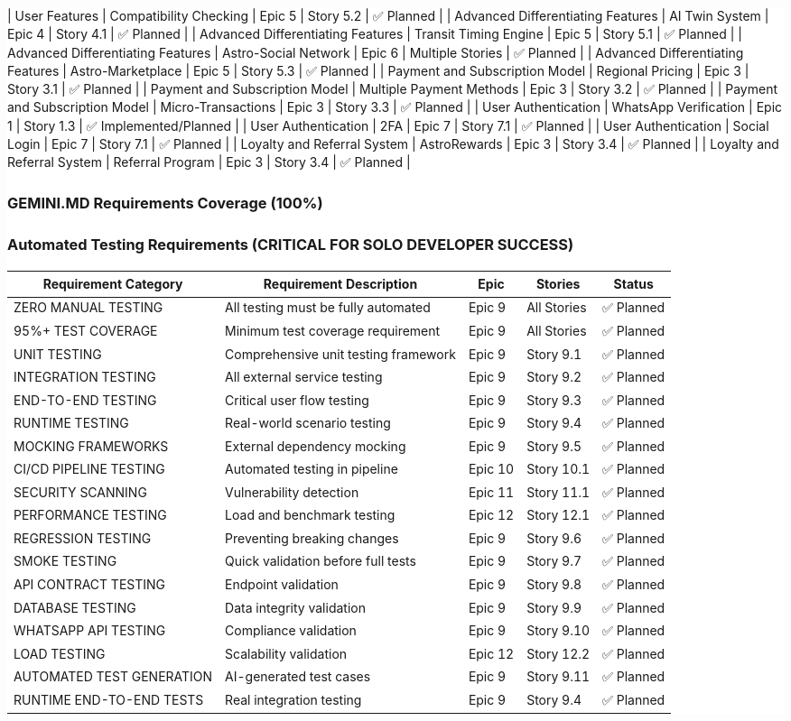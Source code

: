 | User Features | Compatibility Checking | Epic 5 | Story 5.2 | ✅ Planned |
| Advanced Differentiating Features | AI Twin System | Epic 4 | Story 4.1 | ✅ Planned |
| Advanced Differentiating Features | Transit Timing Engine | Epic 5 | Story 5.1 | ✅ Planned |
| Advanced Differentiating Features | Astro-Social Network | Epic 6 | Multiple Stories | ✅ Planned |
| Advanced Differentiating Features | Astro-Marketplace | Epic 5 | Story 5.3 | ✅ Planned |
| Payment and Subscription Model | Regional Pricing | Epic 3 | Story 3.1 | ✅ Planned |
| Payment and Subscription Model | Multiple Payment Methods | Epic 3 | Story 3.2 | ✅ Planned |
| Payment and Subscription Model | Micro-Transactions | Epic 3 | Story 3.3 | ✅ Planned |
| User Authentication | WhatsApp Verification | Epic 1 | Story 1.3 | ✅ Implemented/Planned |
| User Authentication | 2FA | Epic 7 | Story 7.1 | ✅ Planned |
| User Authentication | Social Login | Epic 7 | Story 7.1 | ✅ Planned |
| Loyalty and Referral System | AstroRewards | Epic 3 | Story 3.4 | ✅ Planned |
| Loyalty and Referral System | Referral Program | Epic 3 | Story 3.4 | ✅ Planned |

### GEMINI.MD Requirements Coverage (100%)

### Automated Testing Requirements (CRITICAL FOR SOLO DEVELOPER SUCCESS)
| Requirement Category | Requirement Description | Epic | Stories | Status |
|---------------------|------------------------|------|---------|--------|
| ZERO MANUAL TESTING | All testing must be fully automated | Epic 9 | All Stories | ✅ Planned |
| 95%+ TEST COVERAGE | Minimum test coverage requirement | Epic 9 | All Stories | ✅ Planned |
| UNIT TESTING | Comprehensive unit testing framework | Epic 9 | Story 9.1 | ✅ Planned |
| INTEGRATION TESTING | All external service testing | Epic 9 | Story 9.2 | ✅ Planned |
| END-TO-END TESTING | Critical user flow testing | Epic 9 | Story 9.3 | ✅ Planned |
| RUNTIME TESTING | Real-world scenario testing | Epic 9 | Story 9.4 | ✅ Planned |
| MOCKING FRAMEWORKS | External dependency mocking | Epic 9 | Story 9.5 | ✅ Planned |
| CI/CD PIPELINE TESTING | Automated testing in pipeline | Epic 10 | Story 10.1 | ✅ Planned |
| SECURITY SCANNING | Vulnerability detection | Epic 11 | Story 11.1 | ✅ Planned |
| PERFORMANCE TESTING | Load and benchmark testing | Epic 12 | Story 12.1 | ✅ Planned |
| REGRESSION TESTING | Preventing breaking changes | Epic 9 | Story 9.6 | ✅ Planned |
| SMOKE TESTING | Quick validation before full tests | Epic 9 | Story 9.7 | ✅ Planned |
| API CONTRACT TESTING | Endpoint validation | Epic 9 | Story 9.8 | ✅ Planned |
| DATABASE TESTING | Data integrity validation | Epic 9 | Story 9.9 | ✅ Planned |
| WHATSAPP API TESTING | Compliance validation | Epic 9 | Story 9.10 | ✅ Planned |
| LOAD TESTING | Scalability validation | Epic 12 | Story 12.2 | ✅ Planned |
| AUTOMATED TEST GENERATION | AI-generated test cases | Epic 9 | Story 9.11 | ✅ Planned |
| RUNTIME END-TO-END TESTS | Real integration testing | Epic 9 | Story 9.4 | ✅ Planned |
